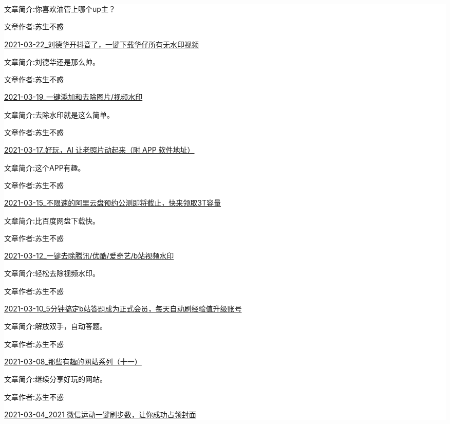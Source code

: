 文章简介:你喜欢油管上哪个up主？

文章作者:苏生不惑

[2021-03-22_刘德华开抖音了，一键下载华仔所有无水印视频](http://mp.weixin.qq.com/s?__biz=MzIyMjg2ODExMA==&amp;mid=2247489763&amp;idx=1&amp;sn=3da350af7f407f3f73d839b9e452370f&amp;chksm=e827bf02df503614047b21e358dc47e818043e4949d3d96c64975f159ab4c0a91a6252b46ce1&amp;scene=27#wechat_redirect)

文章简介:刘德华还是那么帅。

文章作者:苏生不惑

[2021-03-19_一键添加和去除图片/视频水印](http://mp.weixin.qq.com/s?__biz=MzIyMjg2ODExMA==&amp;mid=2247489724&amp;idx=1&amp;sn=037c5457bb0e1959019803630a35255c&amp;chksm=e827bf5ddf50364b5369275888b89dc437a2103d51043d2563849e76b95206b05d7636f9d1df&amp;scene=27#wechat_redirect)

文章简介:去除水印就是这么简单。

文章作者:苏生不惑

[2021-03-17_好玩，AI 让老照片动起来（附 APP 软件地址）](http://mp.weixin.qq.com/s?__biz=MzIyMjg2ODExMA==&amp;mid=2247489702&amp;idx=1&amp;sn=624097c0f6dd667a7773183a5ffdf684&amp;chksm=e827bf47df50365154a140b589163e7436bd678c0dce03269888953a00fca4f37236e950801b&amp;scene=27#wechat_redirect)

文章简介:这个APP有趣。

文章作者:苏生不惑

[2021-03-15_不限速的阿里云盘预约公测即将截止，快来领取3T容量](http://mp.weixin.qq.com/s?__biz=MzIyMjg2ODExMA==&amp;mid=2247489669&amp;idx=1&amp;sn=33b704942ae62b99f630c17dfbc605c1&amp;chksm=e827bf64df50367297639e7648029bf598bde64c581dd72d97991b8f0a5ed76e9a1bcd7d4fec&amp;scene=27#wechat_redirect)

文章简介:比百度网盘下载快。

文章作者:苏生不惑

[2021-03-12_一键去除腾讯/优酷/爱奇艺/b站视频水印](http://mp.weixin.qq.com/s?__biz=MzIyMjg2ODExMA==&amp;mid=2247489632&amp;idx=1&amp;sn=e5414af2fd56a4e91a9bd9c97837f91f&amp;chksm=e827bf81df5036973fe1b0d0cfdb7a3cd47877824614910b1dc9feb7c57c5710e5e7c3bb979a&amp;scene=27#wechat_redirect)

文章简介:轻松去除视频水印。

文章作者:苏生不惑

[2021-03-10_5分钟搞定b站答题成为正式会员，每天自动刷经验值升级账号](http://mp.weixin.qq.com/s?__biz=MzIyMjg2ODExMA==&amp;mid=2247489589&amp;idx=1&amp;sn=e11e88eaa8a240c4972cdda3e1b89bce&amp;chksm=e827bfd4df5036c237dbcbe3ea56638e3c61a519c66c331dcdc0a0af19c1949c6dacebacdb32&amp;scene=27#wechat_redirect)

文章简介:解放双手，自动答题。

文章作者:苏生不惑

[2021-03-08_那些有趣的网站系列（十一）](http://mp.weixin.qq.com/s?__biz=MzIyMjg2ODExMA==&amp;mid=2247489567&amp;idx=1&amp;sn=bfa5d937d2972a1f3fb754e5eb006a3d&amp;chksm=e827bffedf5036e8c5a652bc7e1f6179bb132a960f4e2a1e845c8db679c1e7e6810471177335&amp;scene=27#wechat_redirect)

文章简介:继续分享好玩的网站。

文章作者:苏生不惑

[2021-03-04_2021 微信运动一键刷步数，让你成功占领封面](http://mp.weixin.qq.com/s?__biz=MzIyMjg2ODExMA==&amp;mid=2247489533&amp;idx=1&amp;sn=cf7f4993faa6a209c66c455a01a9c6fb&amp;chksm=e827b01cdf50390a40565fc86e0a2b561e075f457690d5aa3e0fae48244dbc9d238a62713daf&amp;scene=27#wechat_redirect)
